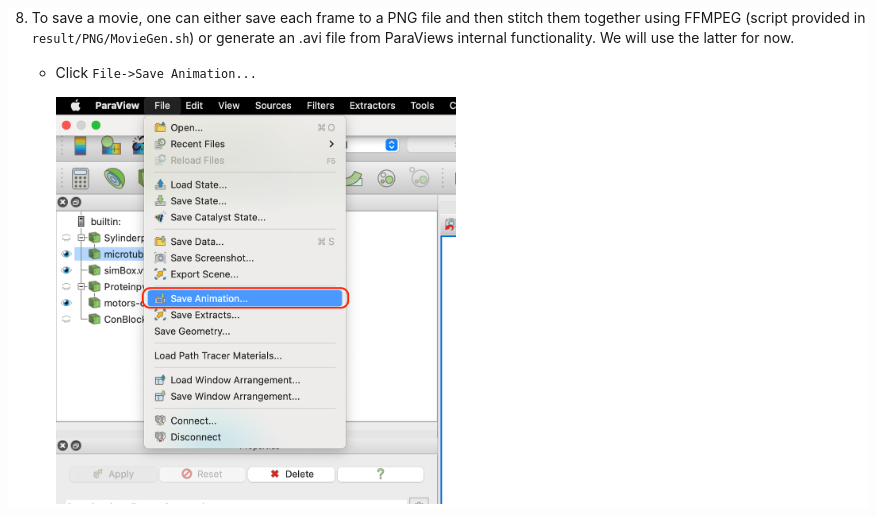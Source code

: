 

8. To save a movie, one can either save each frame to a PNG file and then stitch them together using FFMPEG (script provided in `result/PNG/MovieGen.sh`) or generate an .avi file from ParaViews internal functionality. We will use the latter for now.

    - Click `File->Save Animation...`

        <img src="images/Screen_Shot_2022-11-14_at_5.06.00_PM.png" alt="Screen Shot 2022-11-14 at 5.06.00 PM.png" width="400"/>       
